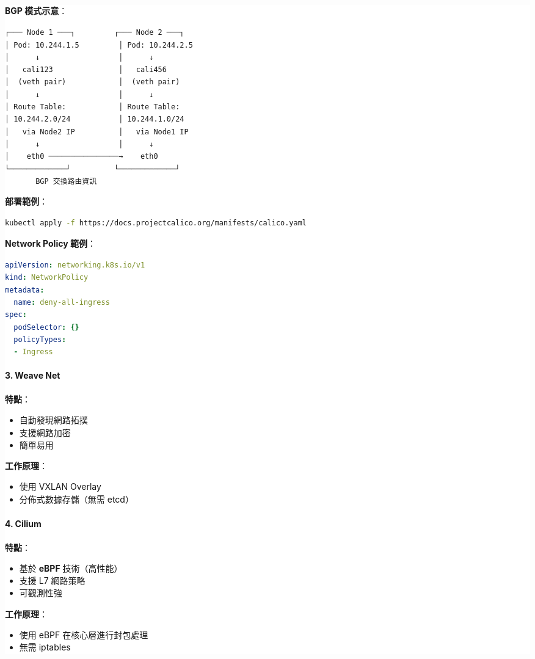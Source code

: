 **BGP 模式示意**：
```
┌─── Node 1 ───┐         ┌─── Node 2 ───┐
│ Pod: 10.244.1.5         │ Pod: 10.244.2.5
│      ↓                  │      ↓
│   cali123               │   cali456
│  (veth pair)            │  (veth pair)
│      ↓                  │      ↓
│ Route Table:            │ Route Table:
│ 10.244.2.0/24           │ 10.244.1.0/24
│   via Node2 IP          │   via Node1 IP
│      ↓                  │      ↓
│    eth0 ────────────────→    eth0
└─────────────┘          └─────────────┘
       BGP 交換路由資訊
```

**部署範例**：
```bash
kubectl apply -f https://docs.projectcalico.org/manifests/calico.yaml
```

**Network Policy 範例**：
```yaml
apiVersion: networking.k8s.io/v1
kind: NetworkPolicy
metadata:
  name: deny-all-ingress
spec:
  podSelector: {}
  policyTypes:
  - Ingress
```

#### 3. Weave Net

**特點**：
- 自動發現網路拓撲
- 支援網路加密
- 簡單易用

**工作原理**：
- 使用 VXLAN Overlay
- 分佈式數據存儲（無需 etcd）

#### 4. Cilium

**特點**：
- 基於 **eBPF** 技術（高性能）
- 支援 L7 網路策略
- 可觀測性強

**工作原理**：
- 使用 eBPF 在核心層進行封包處理
- 無需 iptables
